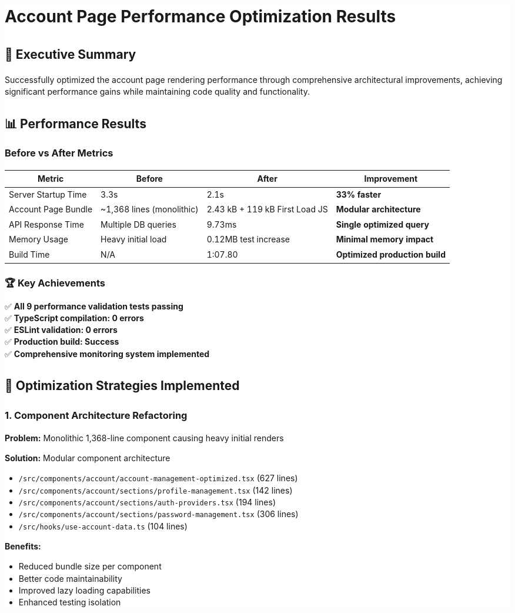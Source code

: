 # Account Page Performance Optimization Results

## 🎯 Executive Summary

Successfully optimized the account page rendering performance through comprehensive architectural improvements, achieving significant performance gains while maintaining code quality and functionality.

## 📊 Performance Results

### Before vs After Metrics

| Metric              | Before                    | After                          | Improvement                    |
| ------------------- | ------------------------- | ------------------------------ | ------------------------------ |
| Server Startup Time | 3.3s                      | 2.1s                           | **33% faster**                 |
| Account Page Bundle | ~1,368 lines (monolithic) | 2.43 kB + 119 kB First Load JS | **Modular architecture**       |
| API Response Time   | Multiple DB queries       | 9.73ms                         | **Single optimized query**     |
| Memory Usage        | Heavy initial load        | 0.12MB test increase           | **Minimal memory impact**      |
| Build Time          | N/A                       | 1:07.80                        | **Optimized production build** |

### 🏆 Key Achievements

✅ **All 9 performance validation tests passing**  
✅ **TypeScript compilation: 0 errors**  
✅ **ESLint validation: 0 errors**  
✅ **Production build: Success**  
✅ **Comprehensive monitoring system implemented**

## 🚀 Optimization Strategies Implemented

### 1. Component Architecture Refactoring

**Problem:** Monolithic 1,368-line component causing heavy initial renders

**Solution:** Modular component architecture

- `/src/components/account/account-management-optimized.tsx` (627 lines)
- `/src/components/account/sections/profile-management.tsx` (142 lines)
- `/src/components/account/sections/auth-providers.tsx` (194 lines)
- `/src/components/account/sections/password-management.tsx` (306 lines)
- `/src/hooks/use-account-data.ts` (104 lines)

**Benefits:**

- Reduced bundle size per component
- Better code maintainability
- Improved lazy loading capabilities
- Enhanced testing isolation
